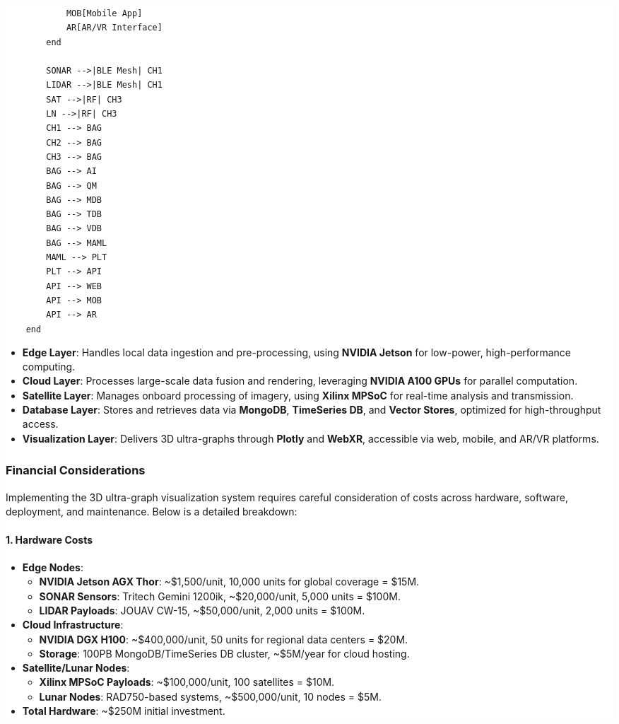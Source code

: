 ```mermaid
            MOB[Mobile App]
            AR[AR/VR Interface]
        end
        
        SONAR -->|BLE Mesh| CH1
        LIDAR -->|BLE Mesh| CH1
        SAT -->|RF| CH3
        LN -->|RF| CH3
        CH1 --> BAG
        CH2 --> BAG
        CH3 --> BAG
        BAG --> AI
        BAG --> QM
        BAG --> MDB
        BAG --> TDB
        BAG --> VDB
        BAG --> MAML
        MAML --> PLT
        PLT --> API
        API --> WEB
        API --> MOB
        API --> AR
    end
```

- **Edge Layer**: Handles local data ingestion and pre-processing, using **NVIDIA Jetson** for low-power, high-performance computing.
- **Cloud Layer**: Processes large-scale data fusion and rendering, leveraging **NVIDIA A100 GPUs** for parallel computation.
- **Satellite Layer**: Manages onboard processing of imagery, using **Xilinx MPSoC** for real-time analysis and transmission.
- **Database Layer**: Stores and retrieves data via **MongoDB**, **TimeSeries DB**, and **Vector Stores**, optimized for high-throughput access.
- **Visualization Layer**: Delivers 3D ultra-graphs through **Plotly** and **WebXR**, accessible via web, mobile, and AR/VR platforms.

### Financial Considerations
Implementing the 3D ultra-graph visualization system requires careful consideration of costs across hardware, software, deployment, and maintenance. Below is a detailed breakdown:

#### 1. Hardware Costs
- **Edge Nodes**:
  - **NVIDIA Jetson AGX Thor**: ~$1,500/unit, 10,000 units for global coverage = $15M.
  - **SONAR Sensors**: Tritech Gemini 1200ik, ~$20,000/unit, 5,000 units = $100M.
  - **LIDAR Payloads**: JOUAV CW-15, ~$50,000/unit, 2,000 units = $100M.
- **Cloud Infrastructure**:
  - **NVIDIA DGX H100**: ~$400,000/unit, 50 units for regional data centers = $20M.
  - **Storage**: 100PB MongoDB/TimeSeries DB cluster, ~$5M/year for cloud hosting.
- **Satellite/Lunar Nodes**:
  - **Xilinx MPSoC Payloads**: ~$100,000/unit, 100 satellites = $10M.
  - **Lunar Nodes**: RAD750-based systems, ~$500,000/unit, 10 nodes = $5M.
- **Total Hardware**: ~$250M initial investment.
